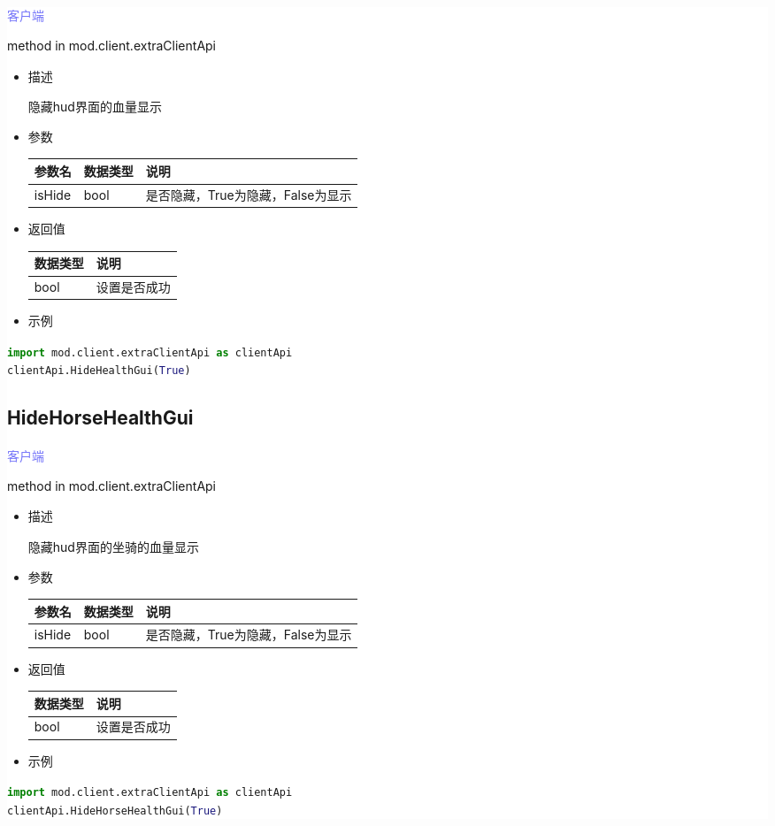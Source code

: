 <span style="display:inline;color:#7575f9">客户端</span>

method in mod.client.extraClientApi

- 描述

    隐藏hud界面的血量显示

- 参数

    | 参数名 | <div style="width: 4em">数据类型</div> | 说明 |
    | :--- | :--- | :--- |
    | isHide | bool | 是否隐藏，True为隐藏，False为显示 |

- 返回值

    | <div style="width: 4em">数据类型</div> | 说明 |
    | :--- | :--- |
    | bool | 设置是否成功 |

- 示例

```python
import mod.client.extraClientApi as clientApi
clientApi.HideHealthGui(True)
```



## HideHorseHealthGui

<span style="display:inline;color:#7575f9">客户端</span>

method in mod.client.extraClientApi

- 描述

    隐藏hud界面的坐骑的血量显示

- 参数

    | 参数名 | <div style="width: 4em">数据类型</div> | 说明 |
    | :--- | :--- | :--- |
    | isHide | bool | 是否隐藏，True为隐藏，False为显示 |

- 返回值

    | <div style="width: 4em">数据类型</div> | 说明 |
    | :--- | :--- |
    | bool | 设置是否成功 |

- 示例

```python
import mod.client.extraClientApi as clientApi
clientApi.HideHorseHealthGui(True)
```

